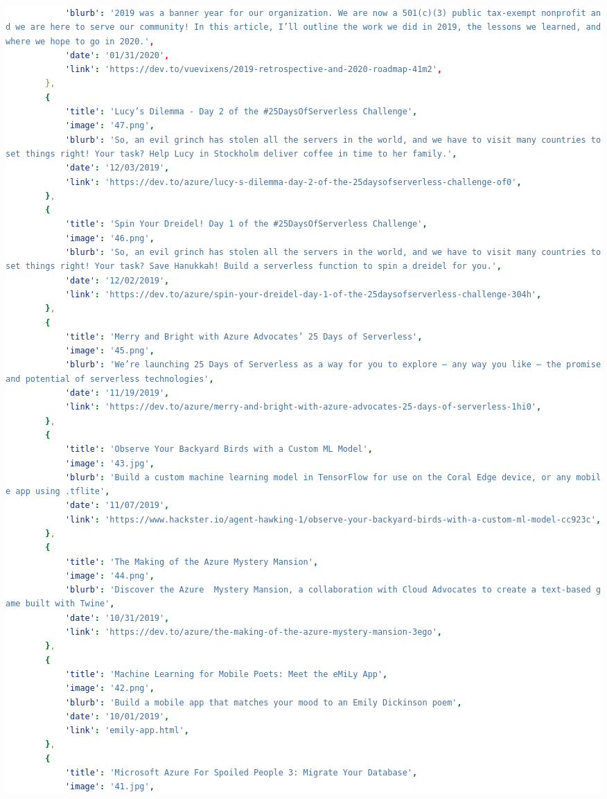 ```yaml
            'blurb': '2019 was a banner year for our organization. We are now a 501(c)(3) public tax-exempt nonprofit and we are here to serve our community! In this article, I’ll outline the work we did in 2019, the lessons we learned, and where we hope to go in 2020.',
            'date': '01/31/2020',
            'link': 'https://dev.to/vuevixens/2019-retrospective-and-2020-roadmap-41m2',
        },
        {
            'title': 'Lucy’s Dilemma - Day 2 of the #25DaysOfServerless Challenge',
            'image': '47.png',
            'blurb': 'So, an evil grinch has stolen all the servers in the world, and we have to visit many countries to set things right! Your task? Help Lucy in Stockholm deliver coffee in time to her family.',
            'date': '12/03/2019',
            'link': 'https://dev.to/azure/lucy-s-dilemma-day-2-of-the-25daysofserverless-challenge-of0',
        },
        {
            'title': 'Spin Your Dreidel! Day 1 of the #25DaysOfServerless Challenge',
            'image': '46.png',
            'blurb': 'So, an evil grinch has stolen all the servers in the world, and we have to visit many countries to set things right! Your task? Save Hanukkah! Build a serverless function to spin a dreidel for you.',
            'date': '12/02/2019',
            'link': 'https://dev.to/azure/spin-your-dreidel-day-1-of-the-25daysofserverless-challenge-304h',
        },
        {
            'title': 'Merry and Bright with Azure Advocates’ 25 Days of Serverless',
            'image': '45.png',
            'blurb': 'We’re launching 25 Days of Serverless as a way for you to explore – any way you like – the promise and potential of serverless technologies',
            'date': '11/19/2019',
            'link': 'https://dev.to/azure/merry-and-bright-with-azure-advocates-25-days-of-serverless-1hi0',
        },
        {
            'title': 'Observe Your Backyard Birds with a Custom ML Model',
            'image': '43.jpg',
            'blurb': 'Build a custom machine learning model in TensorFlow for use on the Coral Edge device, or any mobile app using .tflite',
            'date': '11/07/2019',
            'link': 'https://www.hackster.io/agent-hawking-1/observe-your-backyard-birds-with-a-custom-ml-model-cc923c',
        },
        {
            'title': 'The Making of the Azure Mystery Mansion',
            'image': '44.png',
            'blurb': 'Discover the Azure  Mystery Mansion, a collaboration with Cloud Advocates to create a text-based game built with Twine',
            'date': '10/31/2019',
            'link': 'https://dev.to/azure/the-making-of-the-azure-mystery-mansion-3ego',
        },
        {
            'title': 'Machine Learning for Mobile Poets: Meet the eMiLy App',
            'image': '42.png',
            'blurb': 'Build a mobile app that matches your mood to an Emily Dickinson poem',
            'date': '10/01/2019',
            'link': 'emily-app.html',
        },
        {
            'title': 'Microsoft Azure For Spoiled People 3: Migrate Your Database',
            'image': '41.jpg',
```